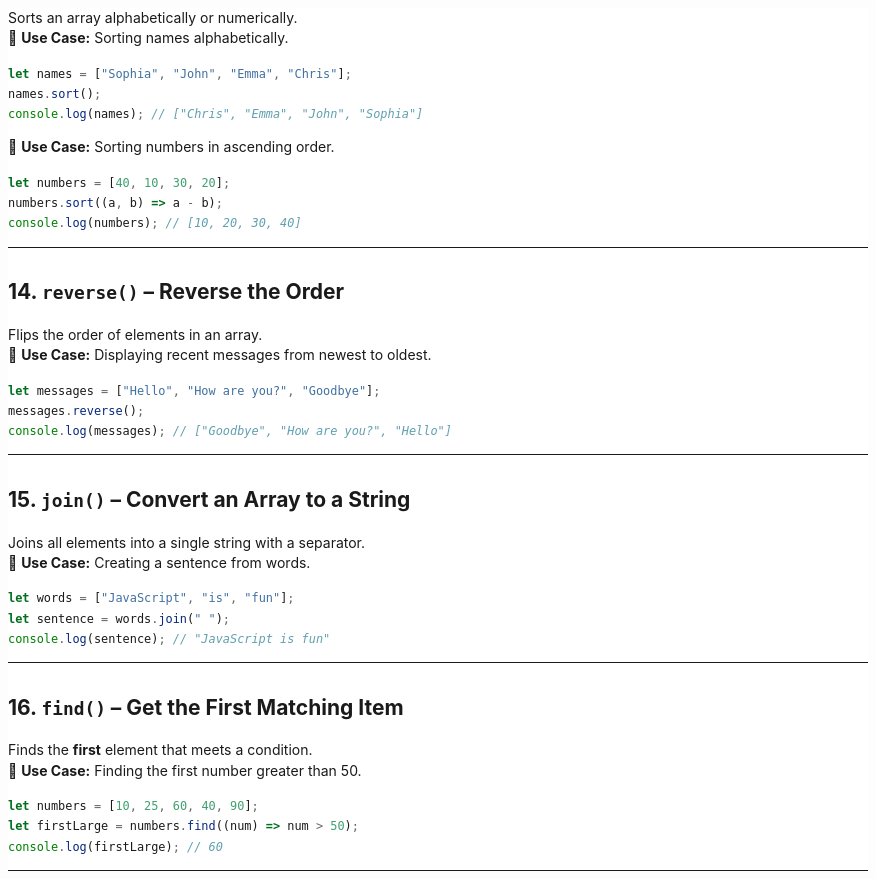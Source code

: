 Sorts an array alphabetically or numerically.  
🔹 **Use Case:** Sorting names alphabetically.

```javascript
let names = ["Sophia", "John", "Emma", "Chris"];
names.sort();
console.log(names); // ["Chris", "Emma", "John", "Sophia"]
```

🔹 **Use Case:** Sorting numbers in ascending order.

```javascript
let numbers = [40, 10, 30, 20];
numbers.sort((a, b) => a - b);
console.log(numbers); // [10, 20, 30, 40]
```

---

## **14. `reverse()` – Reverse the Order**

Flips the order of elements in an array.  
🔹 **Use Case:** Displaying recent messages from newest to oldest.

```javascript
let messages = ["Hello", "How are you?", "Goodbye"];
messages.reverse();
console.log(messages); // ["Goodbye", "How are you?", "Hello"]
```

---

## **15. `join()` – Convert an Array to a String**

Joins all elements into a single string with a separator.  
🔹 **Use Case:** Creating a sentence from words.

```javascript
let words = ["JavaScript", "is", "fun"];
let sentence = words.join(" ");
console.log(sentence); // "JavaScript is fun"
```

---

## **16. `find()` – Get the First Matching Item**

Finds the **first** element that meets a condition.  
🔹 **Use Case:** Finding the first number greater than 50.

```javascript
let numbers = [10, 25, 60, 40, 90];
let firstLarge = numbers.find((num) => num > 50);
console.log(firstLarge); // 60
```

---